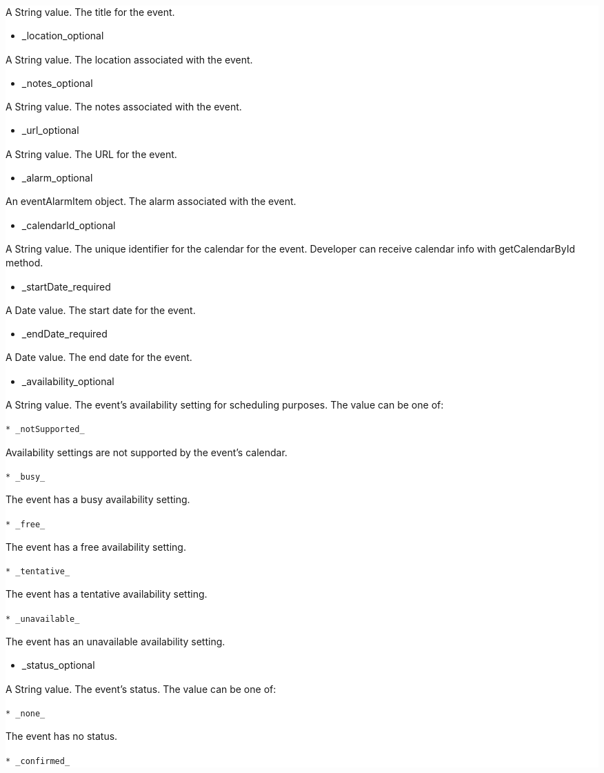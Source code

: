 A String value. The title for the event.

  * _location_optional

A String value. The location associated with the event.

  * _notes_optional

A String value. The notes associated with the event.

  * _url_optional

A String value. The URL for the event.

  * _alarm_optional

An eventAlarmItem object. The alarm associated with the event.

  * _calendarId_optional

A String value. The unique identifier for the calendar for the event.
Developer can receive calendar info with getCalendarById method.

  * _startDate_required

A Date value. The start date for the event.

  * _endDate_required

A Date value. The end date for the event.

  * _availability_optional

A String value. The event’s availability setting for scheduling purposes. The
value can be one of:

    * _notSupported_

Availability settings are not supported by the event’s calendar.

    * _busy_

The event has a busy availability setting.

    * _free_

The event has a free availability setting.

    * _tentative_

The event has a tentative availability setting.

    * _unavailable_

The event has an unavailable availability setting.

  * _status_optional

A String value. The event’s status. The value can be one of:

    * _none_

The event has no status.

    * _confirmed_
